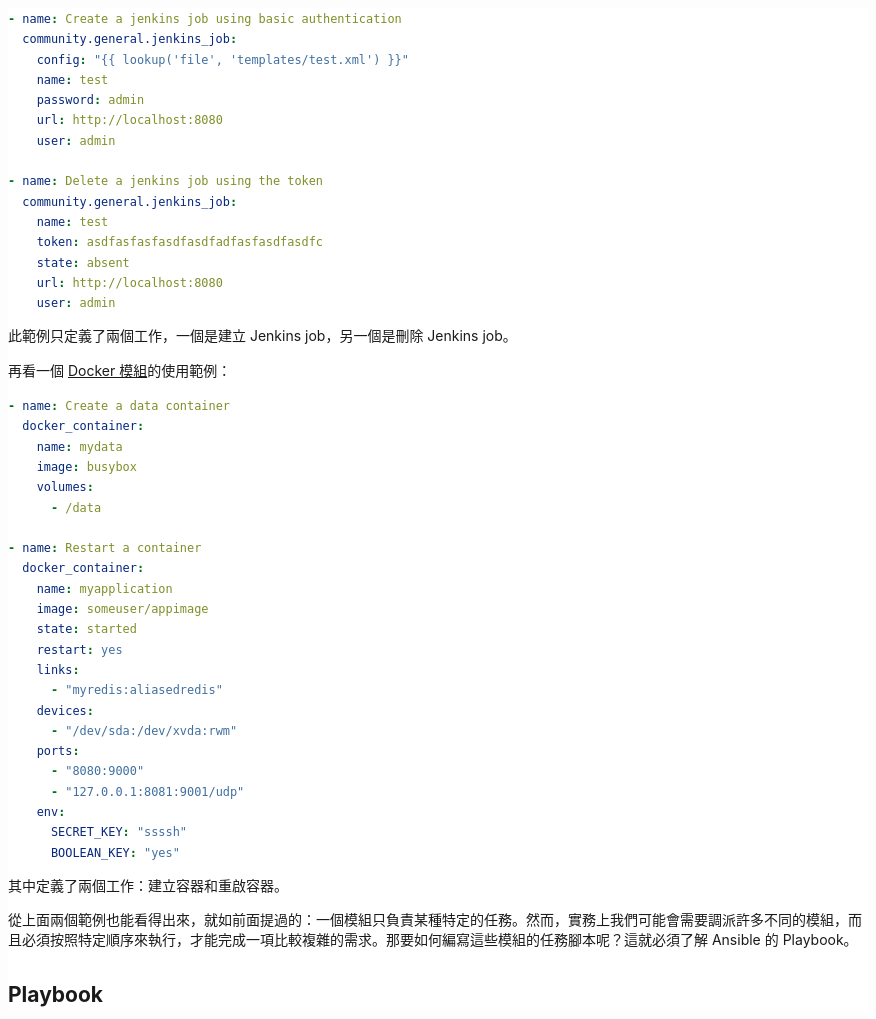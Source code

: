```yaml
- name: Create a jenkins job using basic authentication
  community.general.jenkins_job:
    config: "{{ lookup('file', 'templates/test.xml') }}"
    name: test
    password: admin
    url: http://localhost:8080
    user: admin

- name: Delete a jenkins job using the token
  community.general.jenkins_job:
    name: test
    token: asdfasfasfasdfasdfadfasfasdfasdfc
    state: absent
    url: http://localhost:8080
    user: admin    
```

此範例只定義了兩個工作，一個是建立 Jenkins job，另一個是刪除 Jenkins job。

再看一個 [Docker 模組](https://docs.ansible.com/ansible/2.9/modules/docker_container_module.html)的使用範例：

```yaml
- name: Create a data container
  docker_container:
    name: mydata
    image: busybox
    volumes:
      - /data

- name: Restart a container
  docker_container:
    name: myapplication
    image: someuser/appimage
    state: started
    restart: yes
    links:
      - "myredis:aliasedredis"
    devices:
      - "/dev/sda:/dev/xvda:rwm"
    ports:
      - "8080:9000"
      - "127.0.0.1:8081:9001/udp"
    env:
      SECRET_KEY: "ssssh"
      BOOLEAN_KEY: "yes"
```

其中定義了兩個工作：建立容器和重啟容器。

從上面兩個範例也能看得出來，就如前面提過的：一個模組只負責某種特定的任務。然而，實務上我們可能會需要調派許多不同的模組，而且必須按照特定順序來執行，才能完成一項比較複雜的需求。那要如何編寫這些模組的任務腳本呢？這就必須了解 Ansible 的 Playbook。

## Playbook
